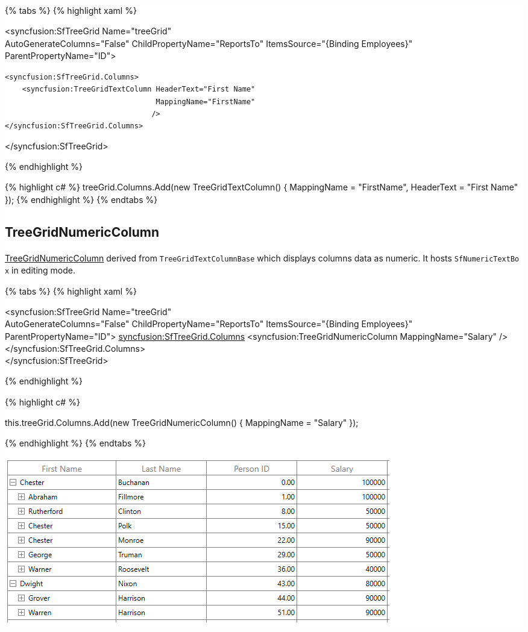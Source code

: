 {% tabs %}
{% highlight xaml %}

<syncfusion:SfTreeGrid Name="treeGrid"   
				AutoGenerateColumns="False"
				ChildPropertyName="ReportsTo"
				ItemsSource="{Binding Employees}"
				ParentPropertyName="ID">

	<syncfusion:SfTreeGrid.Columns>
		<syncfusion:TreeGridTextColumn HeaderText="First Name" 
									   MappingName="FirstName"  
									  />
	</syncfusion:SfTreeGrid.Columns>
</syncfusion:SfTreeGrid>

{% endhighlight %}

{% highlight c# %}
treeGrid.Columns.Add(new TreeGridTextColumn() { MappingName = "FirstName", HeaderText = "First Name" });
{% endhighlight %}
{% endtabs %}

## TreeGridNumericColumn

[TreeGridNumericColumn](https://help.syncfusion.com/cr/wpf/Syncfusion.UI.Xaml.TreeGrid.TreeGridNumericColumn.html) derived from `TreeGridTextColumnBase` which displays columns data as numeric. It hosts `SfNumericTextBox` in editing mode.

{% tabs %}
{% highlight xaml %}
	
<syncfusion:SfTreeGrid Name="treeGrid"   
					   AutoGenerateColumns="False"
					   ChildPropertyName="ReportsTo"
					   ItemsSource="{Binding Employees}"
					   ParentPropertyName="ID">
	<syncfusion:SfTreeGrid.Columns>
		<syncfusion:TreeGridNumericColumn MappingName="Salary" />
	</syncfusion:SfTreeGrid.Columns>	
</syncfusion:SfTreeGrid>
	
{% endhighlight %}

{% highlight c# %}

this.treeGrid.Columns.Add(new TreeGridNumericColumn() { MappingName = "Salary" });
  
{% endhighlight %}
{% endtabs %}

![WPF TreeGrid with Numeric column](ColumnTypes_images/wpf-treegrid-numeric-column.png)
